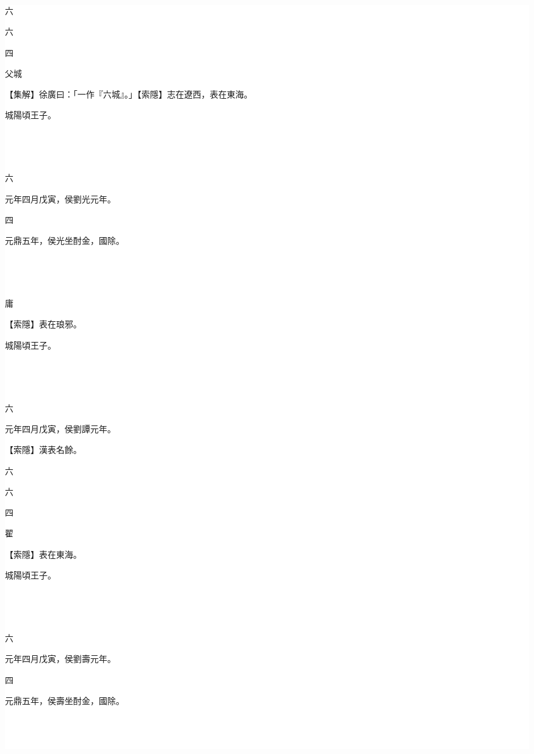 六

六

四

父城

【集解】徐廣曰：「一作『六城』。」【索隱】志在遼西，表在東海。

城陽頃王子。

　

　

六

元年四月戊寅，侯劉光元年。

四

元鼎五年，侯光坐酎金，國除。

　

　

庸

【索隱】表在琅邪。

城陽頃王子。

　

　

六

元年四月戊寅，侯劉譚元年。

【索隱】漢表名餘。

六

六

四

翟

【索隱】表在東海。

城陽頃王子。

　

　

六

元年四月戊寅，侯劉壽元年。

四

元鼎五年，侯壽坐酎金，國除。

　

　